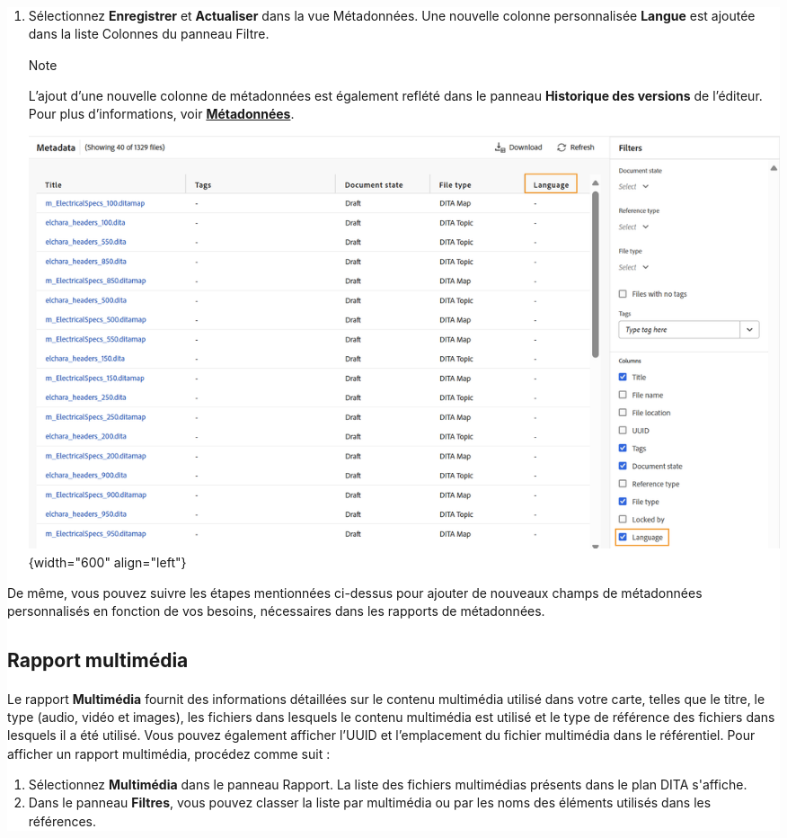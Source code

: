 

1. Sélectionnez **Enregistrer** et **Actualiser** dans la vue Métadonnées. Une nouvelle colonne personnalisée **Langue** est ajoutée dans la liste Colonnes du panneau Filtre.

   >[!NOTE]
   >
   > L’ajout d’une nouvelle colonne de métadonnées est également reflété dans le panneau **Historique des versions** de l’éditeur. Pour plus d’informations, voir **[Métadonnées](web-editor-features.md)**.


   ![](images/updated-custom-field.png){width="600" align="left"}


De même, vous pouvez suivre les étapes mentionnées ci-dessus pour ajouter de nouveaux champs de métadonnées personnalisés en fonction de vos besoins, nécessaires dans les rapports de métadonnées.



## Rapport multimédia

Le rapport **Multimédia** fournit des informations détaillées sur le contenu multimédia utilisé dans votre carte, telles que le titre, le type \(audio, vidéo et images\), les fichiers dans lesquels le contenu multimédia est utilisé et le type de référence des fichiers dans lesquels il a été utilisé. Vous pouvez également afficher l’UUID et l’emplacement du fichier multimédia dans le référentiel. Pour afficher un rapport multimédia, procédez comme suit :

1. Sélectionnez **Multimédia** dans le panneau Rapport. La liste des fichiers multimédias présents dans le plan DITA s&#39;affiche.
1. Dans le panneau **Filtres**, vous pouvez classer la liste par multimédia ou par les noms des éléments utilisés dans les références.

